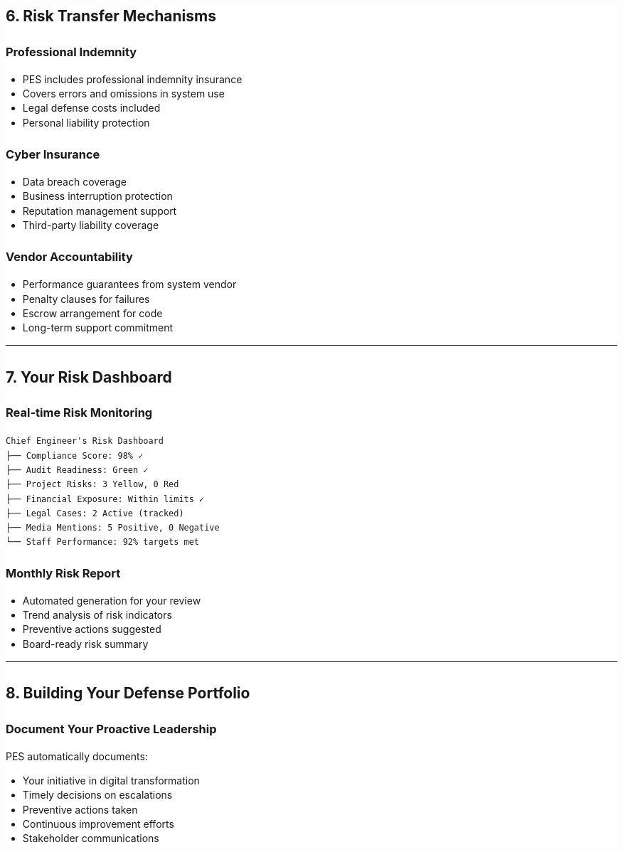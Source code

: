 
## 6. Risk Transfer Mechanisms

### Professional Indemnity
- PES includes professional indemnity insurance
- Covers errors and omissions in system use
- Legal defense costs included
- Personal liability protection

### Cyber Insurance
- Data breach coverage
- Business interruption protection
- Reputation management support
- Third-party liability coverage

### Vendor Accountability
- Performance guarantees from system vendor
- Penalty clauses for failures
- Escrow arrangement for code
- Long-term support commitment

---

## 7. Your Risk Dashboard

### Real-time Risk Monitoring
```
Chief Engineer's Risk Dashboard
├── Compliance Score: 98% ✓
├── Audit Readiness: Green ✓
├── Project Risks: 3 Yellow, 0 Red
├── Financial Exposure: Within limits ✓
├── Legal Cases: 2 Active (tracked)
├── Media Mentions: 5 Positive, 0 Negative
└── Staff Performance: 92% targets met
```

### Monthly Risk Report
- Automated generation for your review
- Trend analysis of risk indicators
- Preventive actions suggested
- Board-ready risk summary

---

## 8. Building Your Defense Portfolio

### Document Your Proactive Leadership
PES automatically documents:
- Your initiative in digital transformation
- Timely decisions on escalations
- Preventive actions taken
- Continuous improvement efforts
- Stakeholder communications
